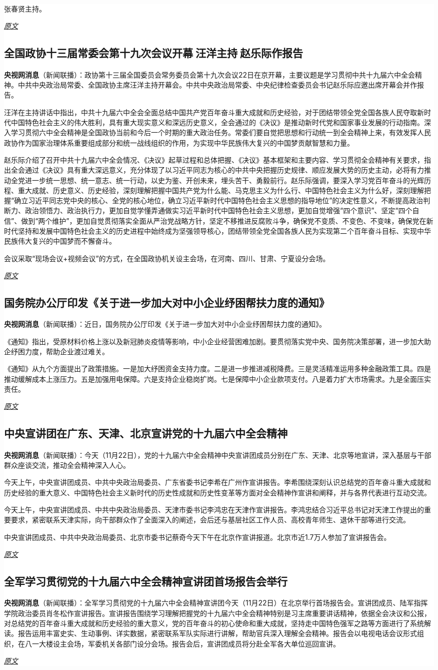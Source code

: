 张春贤主持。

*[原文](https://tv.cctv.com/2021/11/22/VIDEYCYjxcMBP16nGfFoB1SX211122.shtml)*

## 全国政协十三届常委会第十九次会议开幕 汪洋主持 赵乐际作报告

**央视网消息**（新闻联播）：政协第十三届全国委员会常务委员会第十九次会议22日在京开幕，主要议题是学习贯彻中共十九届六中全会精神。中共中央政治局常委、全国政协主席汪洋主持开幕会。中共中央政治局常委、中央纪律检查委员会书记赵乐际应邀出席开幕会并作报告。

汪洋在主持讲话中指出，中共十九届六中全会全面总结中国共产党百年奋斗重大成就和历史经验，对于团结带领全党全国各族人民夺取新时代中国特色社会主义的伟大胜利，具有重大现实意义和深远历史意义，全会通过的《决议》是推动新时代党和国家事业发展的行动指南。深入学习贯彻六中全会精神是全国政协当前和今后一个时期的重大政治任务。常委们要自觉把思想和行动统一到全会精神上来，有效发挥人民政协作为国家治理体系重要组成部分和统一战线组织的作用，为实现中华民族伟大复兴的中国梦贡献智慧和力量。

赵乐际介绍了召开中共十九届六中全会情况、《决议》起草过程和总体把握、《决议》基本框架和主要内容、学习贯彻全会精神有关要求，指出全会通过《决议》具有重大深远意义，充分体现了以习近平同志为核心的中共中央把握历史规律、顺应发展大势的历史主动，必将有力推动全党进一步统一思想、统一意志、统一行动，以史为鉴、开创未来，埋头苦干、勇毅前行。赵乐际强调，要深入学习党百年奋斗的光辉历程、重大成就、历史意义、历史经验，深刻理解把握中国共产党为什么能、马克思主义为什么行、中国特色社会主义为什么好，深刻理解把握“确立习近平同志党中央的核心、全党的核心地位，确立习近平新时代中国特色社会主义思想的指导地位”的决定性意义，不断提高政治判断力、政治领悟力、政治执行力，更加自觉学懂弄通做实习近平新时代中国特色社会主义思想，更加自觉增强“四个意识”、坚定“四个自信”、做到“两个维护”，更加自觉贯彻落实全面从严治党战略方针，坚定不移推进反腐败斗争，确保党不变质、不变色、不变味，确保党在新时代坚持和发展中国特色社会主义的历史进程中始终成为坚强领导核心，团结带领全党全国各族人民为实现第二个百年奋斗目标、实现中华民族伟大复兴的中国梦而不懈奋斗。

会议采取“现场会议+视频会议”的方式，在全国政协机关设主会场，在河南、四川、甘肃、宁夏设分会场。

*[原文](https://tv.cctv.com/2021/11/22/VIDE58EH99HC2PIJa0hf0M9j211122.shtml)*

## 国务院办公厅印发《关于进一步加大对中小企业纾困帮扶力度的通知》

**央视网消息**（新闻联播）：近日，国务院办公厅印发《关于进一步加大对中小企业纾困帮扶力度的通知》。

《通知》指出，受原材料价格上涨以及新冠肺炎疫情等影响，中小企业经营困难加剧。要贯彻落实党中央、国务院决策部署，进一步加大助企纾困力度，帮助企业渡过难关。

《通知》从九个方面提出了政策措施。一是加大纾困资金支持力度。二是进一步推进减税降费。三是灵活精准运用多种金融政策工具。四是推动缓解成本上涨压力。五是加强用电保障。六是支持企业稳岗扩岗。七是保障中小企业款项支付。八是着力扩大市场需求。九是全面压实责任。

*[原文](https://tv.cctv.com/2021/11/22/VIDENrSXxDJ4kWG4mgMjJGOf211122.shtml)*

## 中央宣讲团在广东、天津、北京宣讲党的十九届六中全会精神

**央视网消息**（新闻联播）：今天（11月22日），党的十九届六中全会精神中央宣讲团成员分别在广东、天津、北京等地宣讲，深入基层与干部群众座谈交流，推动全会精神深入人心。

今天上午，中央宣讲团成员、中共中央政治局委员、广东省委书记李希在广州作宣讲报告。李希围绕深刻认识总结党的百年奋斗重大成就和历史经验的重大意义、中国特色社会主义新时代的历史性成就和历史性变革等方面对全会精神作宣讲和阐释，并与各界代表进行互动交流。  

今天上午，中央宣讲团成员、中共中央政治局委员、天津市委书记李鸿忠在天津作宣讲报告。李鸿忠结合习近平总书记对天津工作提出的重要要求，紧密联系天津实际，向干部群众作了全面深入的阐述，会后还与基层社区工作人员、高校青年师生、退休干部等进行交流。

中央宣讲团成员、中共中央政治局委员、北京市委书记蔡奇今天下午在北京作宣讲报道。北京市近1.7万人参加了宣讲报告会。

*[原文](https://tv.cctv.com/2021/11/22/VIDEX44AKetVcpl9MEI5hcKm211122.shtml)*

## 全军学习贯彻党的十九届六中全会精神宣讲团首场报告会举行

**央视网消息**（新闻联播）：全军学习贯彻党的十九届六中全会精神宣讲团今天（11月22日）在北京举行首场报告会。宣讲团成员、陆军指挥学院政治委员肖冬松作宣讲报告。宣讲报告围绕学习理解把握党的十九届六中全会精神特别是习主席重要讲话精神，依据全会决议和公报，对总结党的百年奋斗重大成就和历史经验的重大意义，党的百年奋斗的初心使命和重大成就，坚持走中国特色强军之路等方面进行了系统解读。报告运用丰富史实、生动事例、详实数据，紧密联系军队实际进行讲解，帮助官兵深入理解全会精神。报告会以电视电话会议形式组织，在八一大楼设主会场，军委机关各部门设分会场。报告会后，宣讲团成员将分赴全军各大单位巡回宣讲。

*[原文](https://tv.cctv.com/2021/11/22/VIDES17bUTd2ciXMkafPPxsK211122.shtml)*
